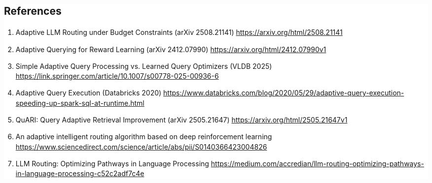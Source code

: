 ## References

1. Adaptive LLM Routing under Budget Constraints (arXiv 2508.21141)
   https://arxiv.org/html/2508.21141

2. Adaptive Querying for Reward Learning (arXiv 2412.07990)
   https://arxiv.org/html/2412.07990v1

3. Simple Adaptive Query Processing vs. Learned Query Optimizers (VLDB 2025)
   https://link.springer.com/article/10.1007/s00778-025-00936-6

4. Adaptive Query Execution (Databricks 2020)
   https://www.databricks.com/blog/2020/05/29/adaptive-query-execution-speeding-up-spark-sql-at-runtime.html

5. QuARI: Query Adaptive Retrieval Improvement (arXiv 2505.21647)
   https://arxiv.org/html/2505.21647v1

6. An adaptive intelligent routing algorithm based on deep reinforcement learning
   https://www.sciencedirect.com/science/article/abs/pii/S0140366423004826

7. LLM Routing: Optimizing Pathways in Language Processing
   https://medium.com/accredian/llm-routing-optimizing-pathways-in-language-processing-c52c2adf7c4e

